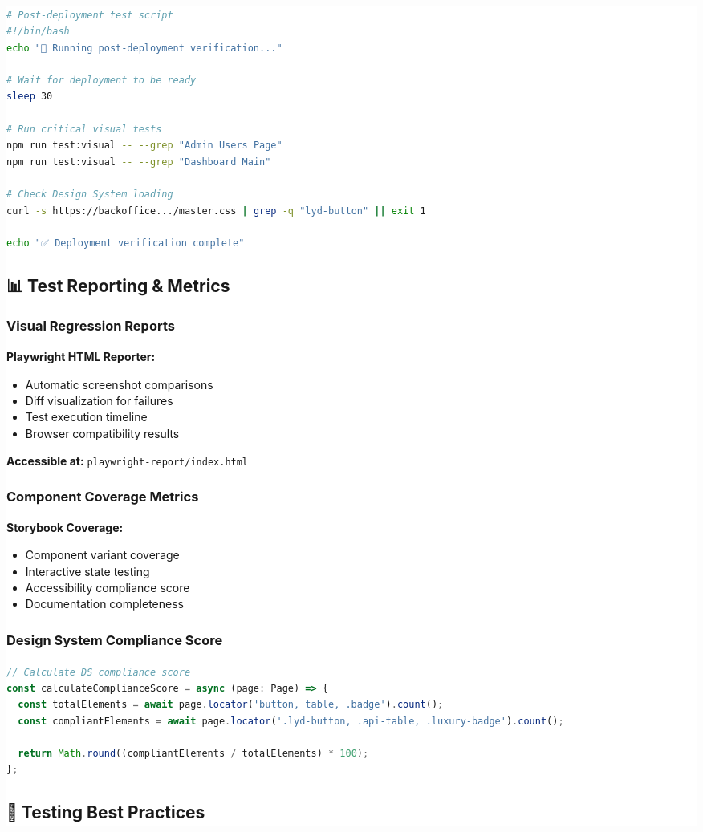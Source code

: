 ```bash
# Post-deployment test script
#!/bin/bash
echo "🧪 Running post-deployment verification..."

# Wait for deployment to be ready
sleep 30

# Run critical visual tests
npm run test:visual -- --grep "Admin Users Page"
npm run test:visual -- --grep "Dashboard Main"

# Check Design System loading
curl -s https://backoffice.../master.css | grep -q "lyd-button" || exit 1

echo "✅ Deployment verification complete"
```

## 📊 Test Reporting & Metrics

### Visual Regression Reports

**Playwright HTML Reporter:**
- Automatic screenshot comparisons
- Diff visualization for failures
- Test execution timeline
- Browser compatibility results

**Accessible at:** `playwright-report/index.html`

### Component Coverage Metrics

**Storybook Coverage:**
- Component variant coverage
- Interactive state testing
- Accessibility compliance score
- Documentation completeness

### Design System Compliance Score

```typescript
// Calculate DS compliance score
const calculateComplianceScore = async (page: Page) => {
  const totalElements = await page.locator('button, table, .badge').count();
  const compliantElements = await page.locator('.lyd-button, .api-table, .luxury-badge').count();
  
  return Math.round((compliantElements / totalElements) * 100);
};
```

## 🎯 Testing Best Practices
